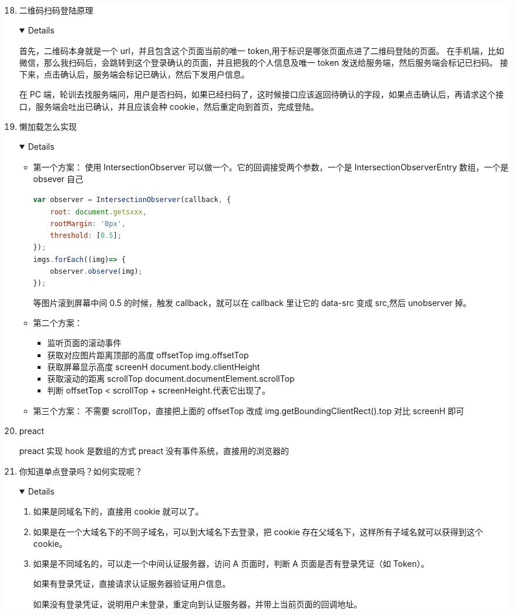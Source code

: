 18. 二维码扫码登陆原理

    <details open>

    首先，二维码本身就是一个 url，并且包含这个页面当前的唯一 token,用于标识是哪张页面点进了二维码登陆的页面。
    在手机端，比如微信，那么我扫码后，会跳转到这个登录确认的页面，并且把我的个人信息及唯一 token 发送给服务端，然后服务端会标记已扫码。
    接下来，点击确认后，服务端会标记已确认，然后下发用户信息。

    在 PC 端，轮训去找服务端问，用户是否扫码，如果已经扫码了，这时候接口应该返回待确认的字段，如果点击确认后，再请求这个接口，服务端会吐出已确认，并且应该会种 cookie，然后重定向到首页，完成登陆。

19. 懒加载怎么实现

    <details open>

    - 第一个方案：
      使用 IntersectionObserver 可以做一个。它的回调接受两个参数，一个是 IntersectionObserverEntry 数组，一个是 obsever 自己

        ```js
        var observer = IntersectionObserver(callback, {
            root: document.getsxxx,
            rootMargin: '0px',
            threshold: [0.5];
        });
        imgs.forEach((img)=> {
            observer.observe(img);
        });

        ```

        等图片滚到屏幕中间 0.5 的时候，触发 callback，就可以在 callback 里让它的 data-src 变成 src,然后 unobserver 掉。

    - 第二个方案：
        - 监听页面的滚动事件
        - 获取对应图片距离顶部的高度 offsetTop img.offsetTop
        - 获取屏幕显示高度 screenH document.body.clientHeight
        - 获取滚动的距离 scrollTop document.documentElement.scrollTop
        - 判断 offsetTop < scrollTop + screenHeight.代表它出现了。
    - 第三个方案：
      不需要 scrollTop，直接把上面的 offsetTop 改成 img.getBoundingClientRect().top 对比 screenH 即可

20. preact

    preact 实现 hook 是数组的方式
    preact 没有事件系统，直接用的浏览器的

21. 你知道单点登录吗？如何实现呢？

    <details open>

    1. 如果是同域名下的，直接用 cookie 就可以了。

    2. 如果是在一个大域名下的不同子域名，可以到大域名下去登录，把 cookie 存在父域名下，这样所有子域名就可以获得到这个 cookie。

    3. 如果是不同域名的，可以走一个中间认证服务器，访问 A 页面时，判断 A 页面是否有登录凭证（如 Token）。

        如果有登录凭证，直接请求认证服务器验证用户信息。

        如果没有登录凭证，说明用户未登录，重定向到认证服务器，并带上当前页面的回调地址。
